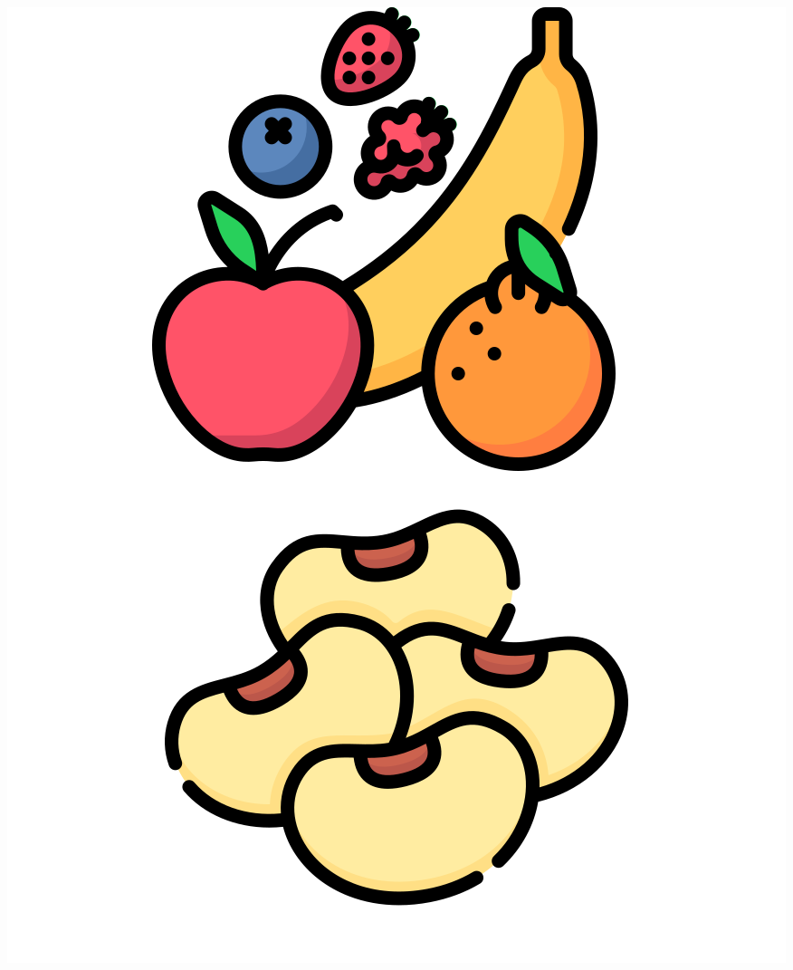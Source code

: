 <center><img src="/assets/Misc/Fiber/fruits.png" alt="" class="smaller-image">&emsp;&emsp;<img src="/assets/Misc/Fiber/soy.png" alt="" class="smaller-image"></center><br>
